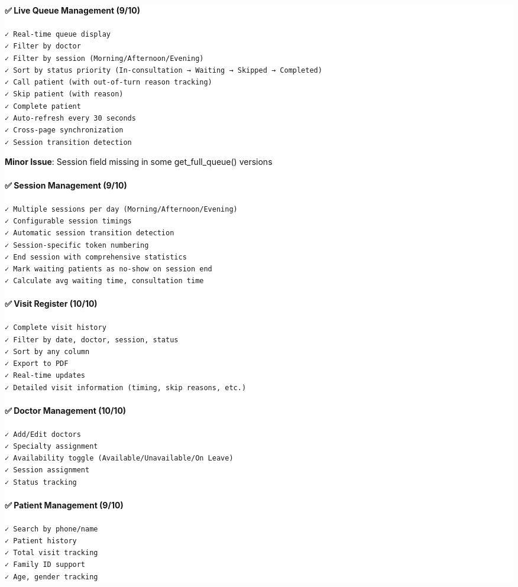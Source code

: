 #### ✅ **Live Queue Management** (9/10)
```
✓ Real-time queue display
✓ Filter by doctor
✓ Filter by session (Morning/Afternoon/Evening)
✓ Sort by status priority (In-consultation → Waiting → Skipped → Completed)
✓ Call patient (with out-of-turn reason tracking)
✓ Skip patient (with reason)
✓ Complete patient
✓ Auto-refresh every 30 seconds
✓ Cross-page synchronization
✓ Session transition detection
```
**Minor Issue**: Session field missing in some get_full_queue() versions

#### ✅ **Session Management** (9/10)
```
✓ Multiple sessions per day (Morning/Afternoon/Evening)
✓ Configurable session timings
✓ Automatic session transition detection
✓ Session-specific token numbering
✓ End session with comprehensive statistics
✓ Mark waiting patients as no-show on session end
✓ Calculate avg waiting time, consultation time
```

#### ✅ **Visit Register** (10/10)
```
✓ Complete visit history
✓ Filter by date, doctor, session, status
✓ Sort by any column
✓ Export to PDF
✓ Real-time updates
✓ Detailed visit information (timing, skip reasons, etc.)
```

#### ✅ **Doctor Management** (10/10)
```
✓ Add/Edit doctors
✓ Specialty assignment
✓ Availability toggle (Available/Unavailable/On Leave)
✓ Session assignment
✓ Status tracking
```

#### ✅ **Patient Management** (9/10)
```
✓ Search by phone/name
✓ Patient history
✓ Total visit tracking
✓ Family ID support
✓ Age, gender tracking
```

